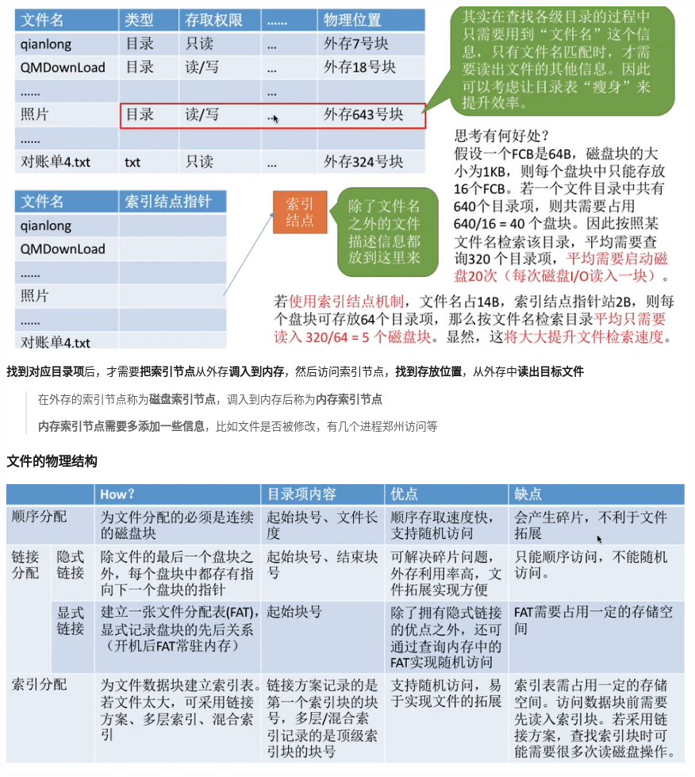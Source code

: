 ![image-20241021161209169](Typara用到的图片/image-20241021161209169.png)

**找到对应目录项**后，才需要**把索引节点**从外存**调入到内存**，然后访问索引节点，**找到存放位置**，从外存中**读出目标文件**

> 在外存的索引节点称为**磁盘索引节点**，调入到内存后称为**内存索引节点**
>
> **内存索引节点需要多添加一些信息**，比如文件是否被修改，有几个进程郑州访问等



### 文件的物理结构

![image-20241021201906732](Typara用到的图片/image-20241021201906732.png)
